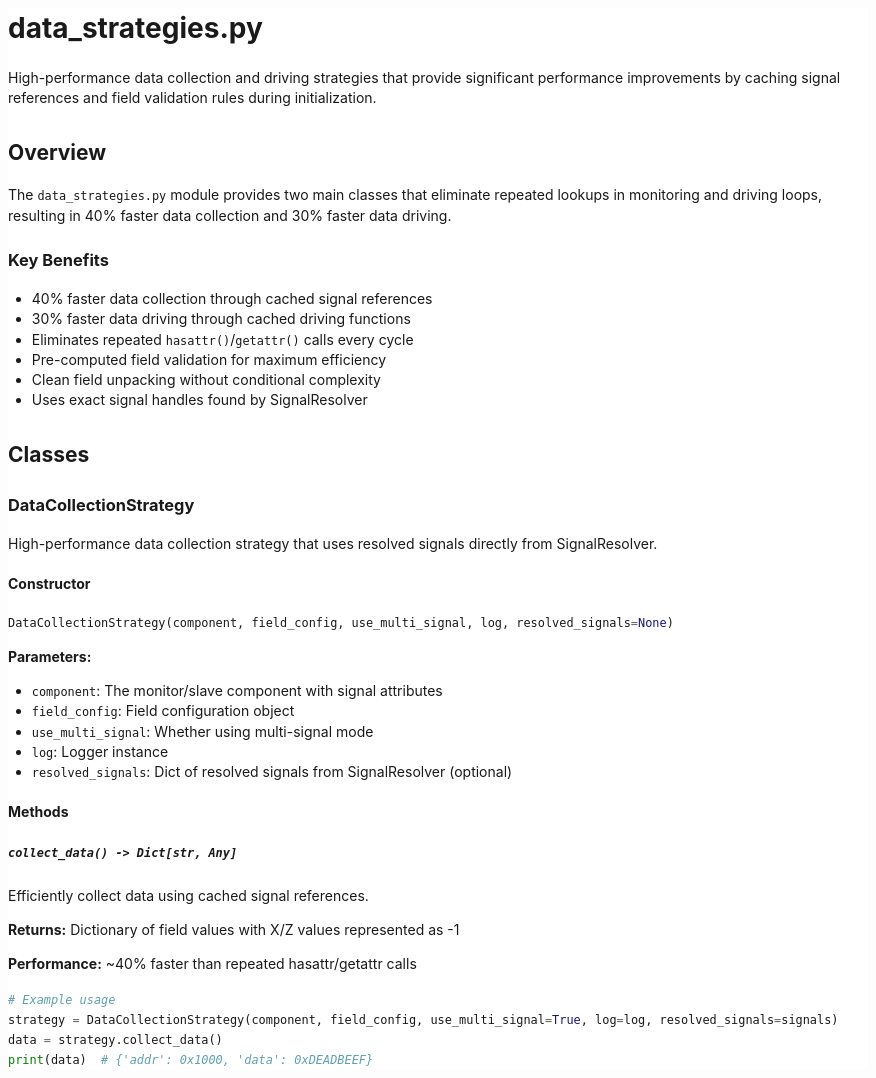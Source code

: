 # data_strategies.py

High-performance data collection and driving strategies that provide significant performance improvements by caching signal references and field validation rules during initialization.

## Overview

The `data_strategies.py` module provides two main classes that eliminate repeated lookups in monitoring and driving loops, resulting in 40% faster data collection and 30% faster data driving.

### Key Benefits
- 40% faster data collection through cached signal references
- 30% faster data driving through cached driving functions  
- Eliminates repeated `hasattr()`/`getattr()` calls every cycle
- Pre-computed field validation for maximum efficiency
- Clean field unpacking without conditional complexity
- Uses exact signal handles found by SignalResolver

## Classes

### DataCollectionStrategy

High-performance data collection strategy that uses resolved signals directly from SignalResolver.

#### Constructor

```python
DataCollectionStrategy(component, field_config, use_multi_signal, log, resolved_signals=None)
```

**Parameters:**
- `component`: The monitor/slave component with signal attributes
- `field_config`: Field configuration object
- `use_multi_signal`: Whether using multi-signal mode
- `log`: Logger instance
- `resolved_signals`: Dict of resolved signals from SignalResolver (optional)

#### Methods

##### `collect_data() -> Dict[str, Any]`
Efficiently collect data using cached signal references.

**Returns:** Dictionary of field values with X/Z values represented as -1

**Performance:** ~40% faster than repeated hasattr/getattr calls

```python
# Example usage
strategy = DataCollectionStrategy(component, field_config, use_multi_signal=True, log=log, resolved_signals=signals)
data = strategy.collect_data()
print(data)  # {'addr': 0x1000, 'data': 0xDEADBEEF}
```

